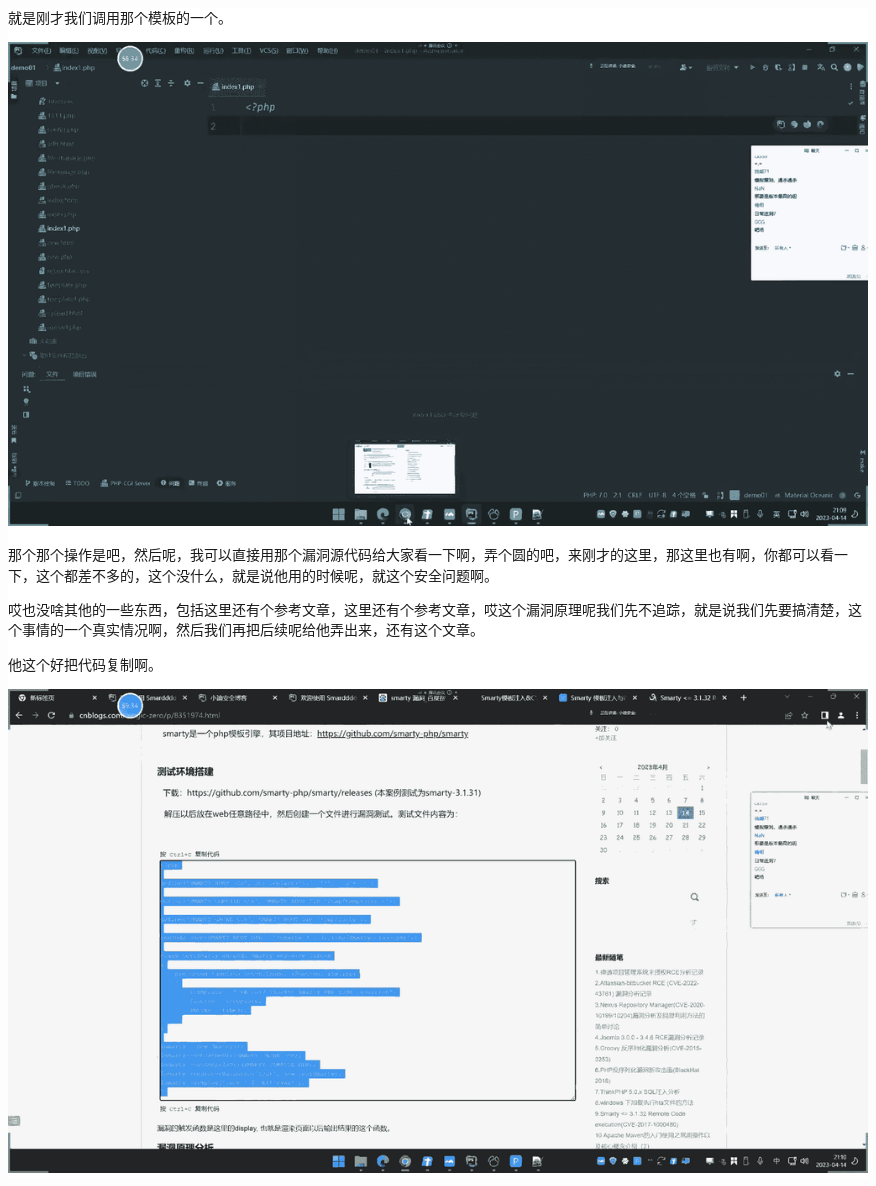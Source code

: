 就是刚才我们调用那个模板的一个。

![](img/e55b0bbc28b9a8e0f34f1e454ceab4d1_290.png)

那个那个操作是吧，然后呢，我可以直接用那个漏洞源代码给大家看一下啊，弄个圆的吧，来刚才的这里，那这里也有啊，你都可以看一下，这个都差不多的，这个没什么，就是说他用的时候呢，就这个安全问题啊。

哎也没啥其他的一些东西，包括这里还有个参考文章，这里还有个参考文章，哎这个漏洞原理呢我们先不追踪，就是说我们先要搞清楚，这个事情的一个真实情况啊，然后我们再把后续呢给他弄出来，还有这个文章。

他这个好把代码复制啊。

![](img/e55b0bbc28b9a8e0f34f1e454ceab4d1_292.png)
